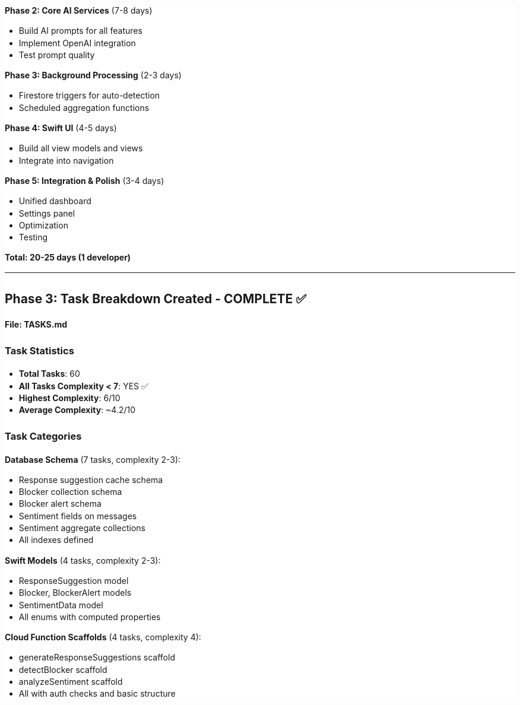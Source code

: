 **Phase 2: Core AI Services** (7-8 days)
- Build AI prompts for all features
- Implement OpenAI integration
- Test prompt quality

**Phase 3: Background Processing** (2-3 days)
- Firestore triggers for auto-detection
- Scheduled aggregation functions

**Phase 4: Swift UI** (4-5 days)
- Build all view models and views
- Integrate into navigation

**Phase 5: Integration & Polish** (3-4 days)
- Unified dashboard
- Settings panel
- Optimization
- Testing

**Total: 20-25 days (1 developer)**

---

## Phase 3: Task Breakdown Created - COMPLETE ✅

**File: TASKS.md**

### Task Statistics

- **Total Tasks**: 60
- **All Tasks Complexity < 7**: YES ✅
- **Highest Complexity**: 6/10
- **Average Complexity**: ~4.2/10

### Task Categories

**Database Schema** (7 tasks, complexity 2-3):
- Response suggestion cache schema
- Blocker collection schema
- Blocker alert schema
- Sentiment fields on messages
- Sentiment aggregate collections
- All indexes defined

**Swift Models** (4 tasks, complexity 2-3):
- ResponseSuggestion model
- Blocker, BlockerAlert models
- SentimentData model
- All enums with computed properties

**Cloud Function Scaffolds** (4 tasks, complexity 4):
- generateResponseSuggestions scaffold
- detectBlocker scaffold
- analyzeSentiment scaffold
- All with auth checks and basic structure
